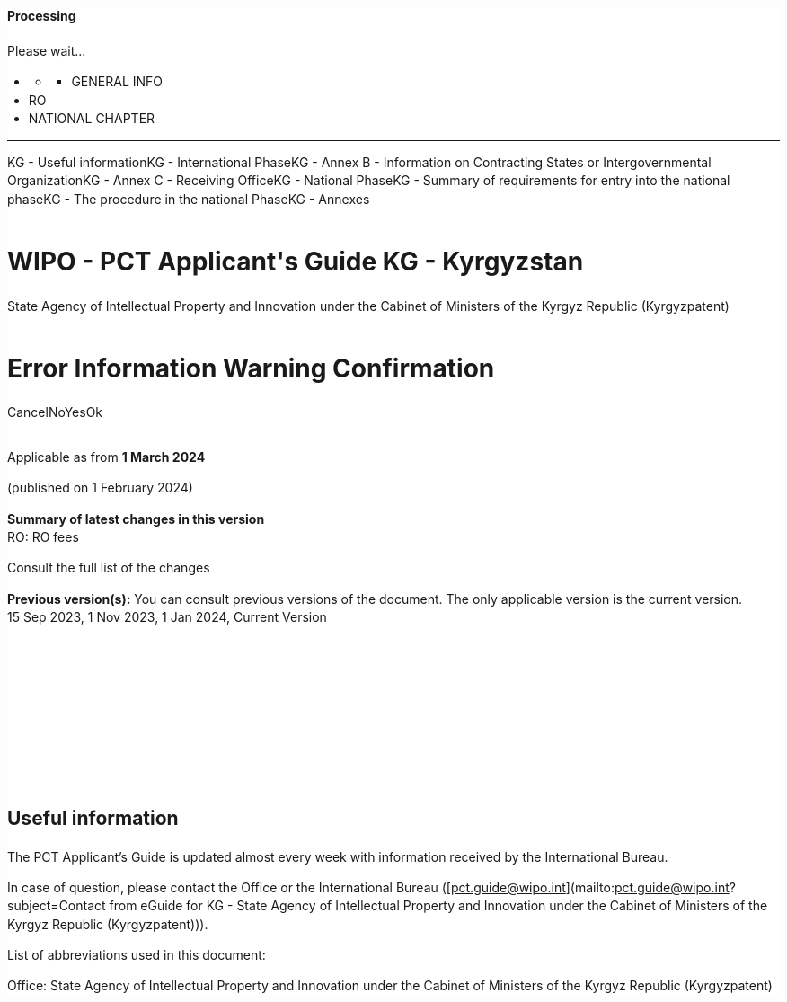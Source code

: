 ####  Processing

Please wait...

  *   *   * GENERAL INFO
  * RO
  * NATIONAL CHAPTER
  *   *   *   
KG - Useful informationKG - International PhaseKG - Annex B - Information on
Contracting States or Intergovernmental OrganizationKG - Annex C - Receiving
OfficeKG - National PhaseKG - Summary of requirements for entry into the
national phaseKG - The procedure in the national PhaseKG - Annexes

#  WIPO - PCT Applicant's Guide KG - Kyrgyzstan  
State Agency of Intellectual Property and Innovation under the Cabinet of
Ministers of the Kyrgyz Republic (Kyrgyzpatent)

#  Error Information Warning Confirmation

  

CancelNoYesOk

##

Applicable as from  **1 March 2024**

(published on 1 February 2024)

  
**Summary of latest changes in this version**  
RO: RO fees  
  
Consult the full list of the changes  

  
**Previous version(s):** You can consult previous versions of the document.
The only applicable version is the current version.  
15 Sep 2023, 1 Nov 2023, 1 Jan 2024, Current Version

![](/eGuide/javax.faces.resource/spacer/dot_clear.gif.xhtml?ln=primefaces&v=6.1)

##  Useful information

The PCT Applicant’s Guide is updated almost every week with information
received by the International Bureau.

In case of question, please contact the Office or the International Bureau
([pct.guide@wipo.int](mailto:pct.guide@wipo.int?subject=Contact from eGuide
for KG - State Agency of Intellectual Property and Innovation under the
Cabinet of Ministers of the Kyrgyz Republic \(Kyrgyzpatent\))).

List of abbreviations used in this document:

Office: State Agency of Intellectual Property and Innovation under the Cabinet
of Ministers of the Kyrgyz Republic (Kyrgyzpatent)
